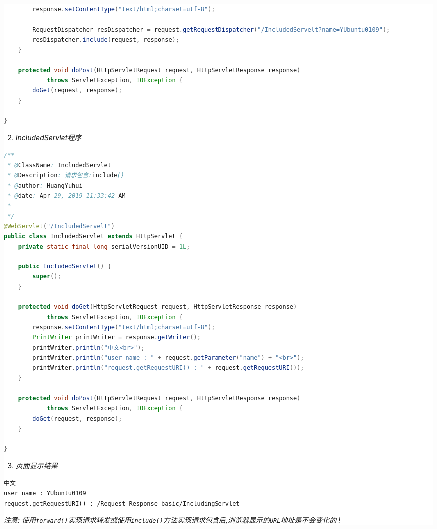 ```java
		response.setContentType("text/html;charset=utf-8");

		RequestDispatcher resDispatcher = request.getRequestDispatcher("/IncludedServelt?name=YUbuntu0109");
		resDispatcher.include(request, response);
	}

	protected void doPost(HttpServletRequest request, HttpServletResponse response)
			throws ServletException, IOException {
		doGet(request, response);
	}

}
```

2. *IncludedServlet程序*
```java
/**
 * @ClassName: IncludedServlet
 * @Description: 请求包含:include()
 * @author: HuangYuhui
 * @date: Apr 29, 2019 11:33:42 AM
 *
 */
@WebServlet("/IncludedServelt")
public class IncludedServlet extends HttpServlet {
	private static final long serialVersionUID = 1L;

	public IncludedServlet() {
		super();
	}

	protected void doGet(HttpServletRequest request, HttpServletResponse response)
			throws ServletException, IOException {
		response.setContentType("text/html;charset=utf-8");
		PrintWriter printWriter = response.getWriter();
		printWriter.println("中文<br>");
		printWriter.println("user name : " + request.getParameter("name") + "<br>");
		printWriter.println("request.getRequestURI() : " + request.getRequestURI());
	}

	protected void doPost(HttpServletRequest request, HttpServletResponse response)
			throws ServletException, IOException {
		doGet(request, response);
	}

}
```

3. *页面显示结果*
```
中文
user name : YUbuntu0109
request.getRequestURI() : /Request-Response_basic/IncludingServlet
```
*注意: 使用`forward()`实现请求转发或使用`include()`方法实现请求包含后,浏览器显示的`URL`地址是不会变化的 !*